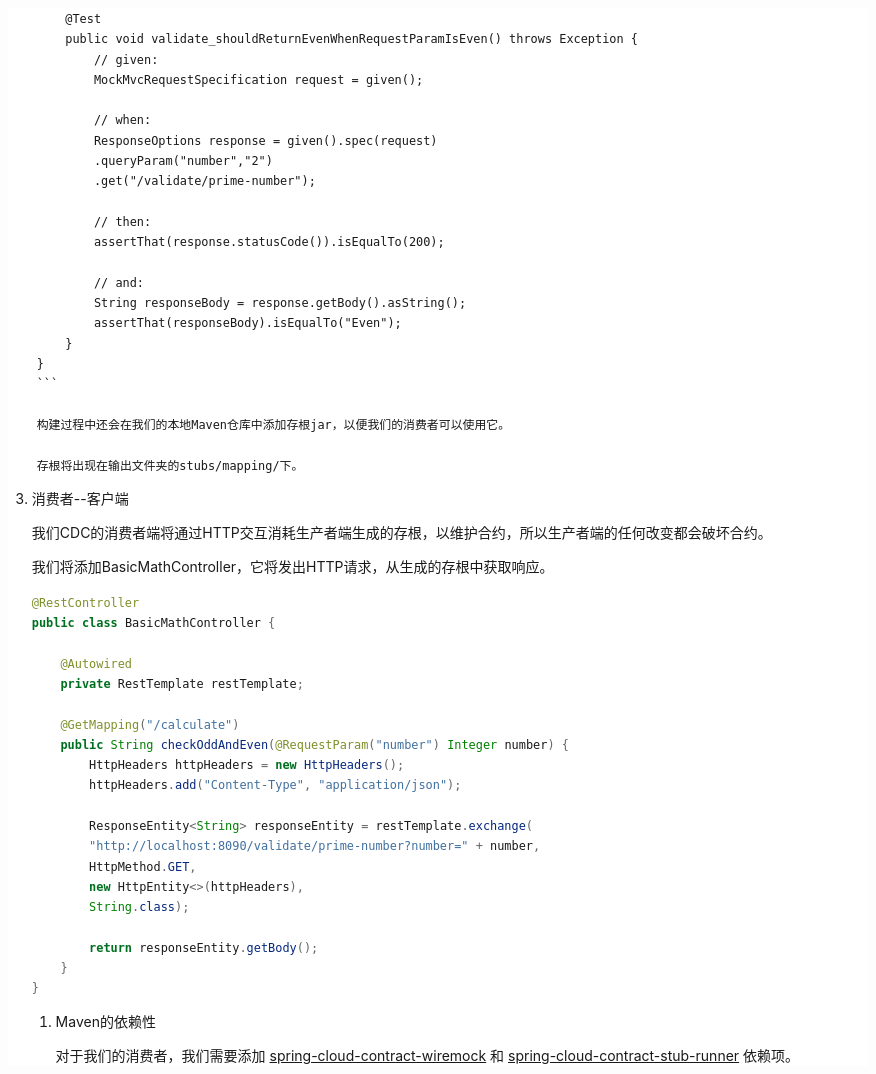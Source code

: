             @Test
            public void validate_shouldReturnEvenWhenRequestParamIsEven() throws Exception {
                // given:
                MockMvcRequestSpecification request = given();

                // when:
                ResponseOptions response = given().spec(request)
                .queryParam("number","2")
                .get("/validate/prime-number");

                // then:
                assertThat(response.statusCode()).isEqualTo(200);
                
                // and:
                String responseBody = response.getBody().asString();
                assertThat(responseBody).isEqualTo("Even");
            }
        }
        ```

        构建过程中还会在我们的本地Maven仓库中添加存根jar，以便我们的消费者可以使用它。

        存根将出现在输出文件夹的stubs/mapping/下。

3. 消费者--客户端

    我们CDC的消费者端将通过HTTP交互消耗生产者端生成的存根，以维护合约，所以生产者端的任何改变都会破坏合约。

    我们将添加BasicMathController，它将发出HTTP请求，从生成的存根中获取响应。

    ```java
    @RestController
    public class BasicMathController {

        @Autowired
        private RestTemplate restTemplate;

        @GetMapping("/calculate")
        public String checkOddAndEven(@RequestParam("number") Integer number) {
            HttpHeaders httpHeaders = new HttpHeaders();
            httpHeaders.add("Content-Type", "application/json");

            ResponseEntity<String> responseEntity = restTemplate.exchange(
            "http://localhost:8090/validate/prime-number?number=" + number,
            HttpMethod.GET,
            new HttpEntity<>(httpHeaders),
            String.class);

            return responseEntity.getBody();
        }
    }
    ```

    1. Maven的依赖性

        对于我们的消费者，我们需要添加 [spring-cloud-contract-wiremock](https://search.maven.org/classic/#search%7Cgav%7C1%7Cg%3A%22org.springframework.cloud%22%20AND%20a%3A%22spring-cloud-contract-wiremock%22) 和 [spring-cloud-contract-stub-runner](https://search.maven.org/classic/#search%7Cgav%7C1%7Cg%3A%22org.springframework.cloud%22%20AND%20a%3A%22spring-cloud-contract-stub-runner%22) 依赖项。
